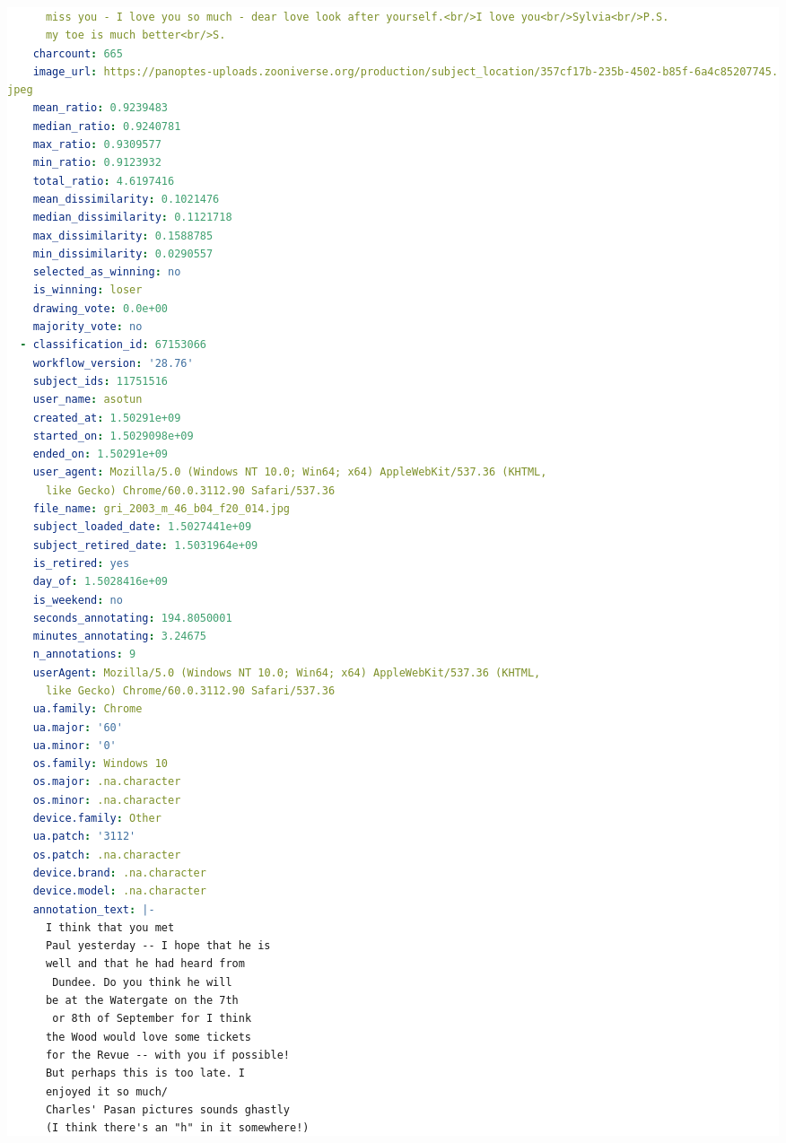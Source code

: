 ```yaml
      miss you - I love you so much - dear love look after yourself.<br/>I love you<br/>Sylvia<br/>P.S.
      my toe is much better<br/>S.
    charcount: 665
    image_url: https://panoptes-uploads.zooniverse.org/production/subject_location/357cf17b-235b-4502-b85f-6a4c85207745.jpeg
    mean_ratio: 0.9239483
    median_ratio: 0.9240781
    max_ratio: 0.9309577
    min_ratio: 0.9123932
    total_ratio: 4.6197416
    mean_dissimilarity: 0.1021476
    median_dissimilarity: 0.1121718
    max_dissimilarity: 0.1588785
    min_dissimilarity: 0.0290557
    selected_as_winning: no
    is_winning: loser
    drawing_vote: 0.0e+00
    majority_vote: no
  - classification_id: 67153066
    workflow_version: '28.76'
    subject_ids: 11751516
    user_name: asotun
    created_at: 1.50291e+09
    started_on: 1.5029098e+09
    ended_on: 1.50291e+09
    user_agent: Mozilla/5.0 (Windows NT 10.0; Win64; x64) AppleWebKit/537.36 (KHTML,
      like Gecko) Chrome/60.0.3112.90 Safari/537.36
    file_name: gri_2003_m_46_b04_f20_014.jpg
    subject_loaded_date: 1.5027441e+09
    subject_retired_date: 1.5031964e+09
    is_retired: yes
    day_of: 1.5028416e+09
    is_weekend: no
    seconds_annotating: 194.8050001
    minutes_annotating: 3.24675
    n_annotations: 9
    userAgent: Mozilla/5.0 (Windows NT 10.0; Win64; x64) AppleWebKit/537.36 (KHTML,
      like Gecko) Chrome/60.0.3112.90 Safari/537.36
    ua.family: Chrome
    ua.major: '60'
    ua.minor: '0'
    os.family: Windows 10
    os.major: .na.character
    os.minor: .na.character
    device.family: Other
    ua.patch: '3112'
    os.patch: .na.character
    device.brand: .na.character
    device.model: .na.character
    annotation_text: |-
      I think that you met
      Paul yesterday -- I hope that he is
      well and that he had heard from
       Dundee. Do you think he will
      be at the Watergate on the 7th
       or 8th of September for I think
      the Wood would love some tickets
      for the Revue -- with you if possible!
      But perhaps this is too late. I
      enjoyed it so much/
      Charles' Pasan pictures sounds ghastly
      (I think there's an "h" in it somewhere!)
```